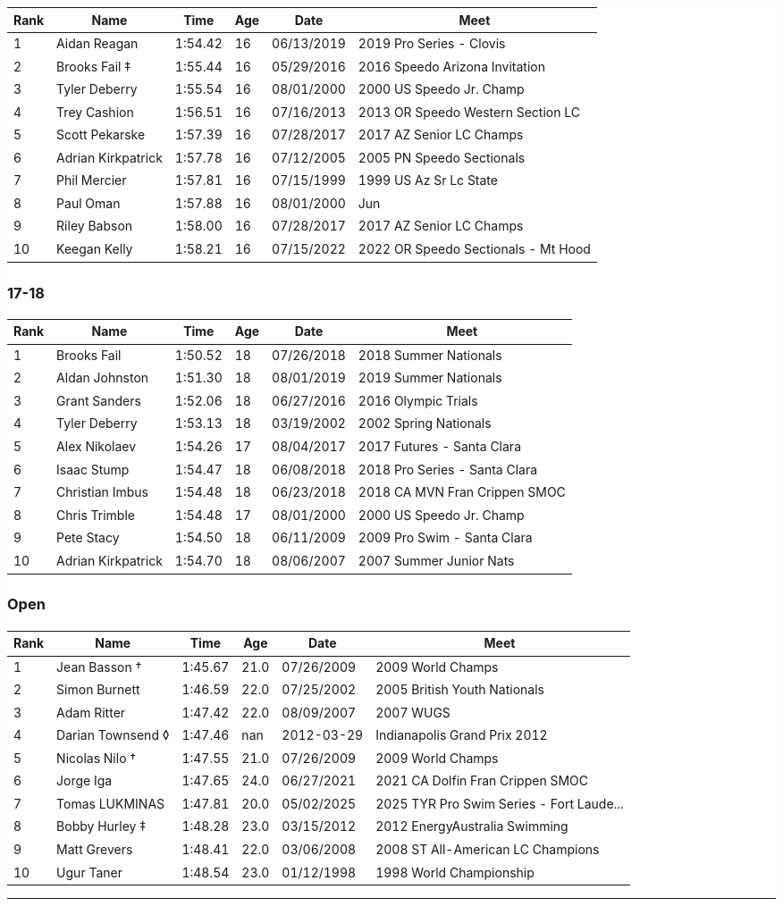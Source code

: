 | Rank | Name | Time | Age | Date | Meet |
|------|------|------|-----|------|------|
| 1 | Aidan Reagan | 1:54.42 | 16 | 06/13/2019 | 2019 Pro Series - Clovis |
| 2 | Brooks Fail ‡ | 1:55.44 | 16 | 05/29/2016 | 2016 Speedo Arizona Invitation |
| 3 | Tyler Deberry | 1:55.54 | 16 | 08/01/2000 | 2000 US Speedo Jr. Champ |
| 4 | Trey Cashion | 1:56.51 | 16 | 07/16/2013 | 2013 OR Speedo Western Section LC |
| 5 | Scott Pekarske | 1:57.39 | 16 | 07/28/2017 | 2017 AZ Senior LC Champs |
| 6 | Adrian Kirkpatrick | 1:57.78 | 16 | 07/12/2005 | 2005 PN Speedo Sectionals |
| 7 | Phil Mercier | 1:57.81 | 16 | 07/15/1999 | 1999 US Az Sr Lc State |
| 8 | Paul Oman | 1:57.88 | 16 | 08/01/2000 | Jun |
| 9 | Riley Babson | 1:58.00 | 16 | 07/28/2017 | 2017 AZ Senior LC Champs |
| 10 | Keegan Kelly | 1:58.21 | 16 | 07/15/2022 | 2022 OR Speedo Sectionals - Mt Hood |

### 17-18

| Rank | Name | Time | Age | Date | Meet |
|------|------|------|-----|------|------|
| 1 | Brooks Fail | 1:50.52 | 18 | 07/26/2018 | 2018 Summer Nationals |
| 2 | Aldan Johnston | 1:51.30 | 18 | 08/01/2019 | 2019 Summer Nationals |
| 3 | Grant Sanders | 1:52.06 | 18 | 06/27/2016 | 2016 Olympic Trials  |
| 4 | Tyler Deberry | 1:53.13 | 18 | 03/19/2002 | 2002 Spring Nationals |
| 5 | Alex Nikolaev | 1:54.26 | 17 | 08/04/2017 | 2017 Futures - Santa Clara |
| 6 | Isaac Stump | 1:54.47 | 18 | 06/08/2018 | 2018 Pro Series - Santa Clara  |
| 7 | Christian Imbus | 1:54.48 | 18 | 06/23/2018 | 2018 CA MVN Fran Crippen SMOC |
| 8 | Chris Trimble | 1:54.48 | 17 | 08/01/2000 | 2000 US Speedo Jr. Champ |
| 9 | Pete Stacy | 1:54.50 | 18 | 06/11/2009 | 2009 Pro Swim - Santa Clara |
| 10 | Adrian Kirkpatrick | 1:54.70 | 18 | 08/06/2007 | 2007 Summer Junior Nats |

### Open

| Rank | Name | Time | Age | Date | Meet |
|------|------|------|-----|------|------|
| 1 | Jean Basson † | 1:45.67 | 21.0 | 07/26/2009 | 2009 World Champs  |
| 2 | Simon Burnett | 1:46.59 | 22.0 | 07/25/2002 | 2005 British Youth Nationals |
| 3 | Adam Ritter | 1:47.42 | 22.0 | 08/09/2007 | 2007 WUGS |
| 4 | Darian Townsend ◊ | 1:47.46 | nan | 2012-03-29 | Indianapolis Grand Prix 2012 |
| 5 | Nicolas Nilo † | 1:47.55 | 21.0 | 07/26/2009 | 2009 World Champs  |
| 6 | Jorge Iga | 1:47.65 | 24.0 | 06/27/2021 | 2021 CA Dolfin Fran Crippen SMOC |
| 7 | Tomas LUKMINAS | 1:47.81 | 20.0 | 05/02/2025 | 2025 TYR Pro Swim Series - Fort Laude... |
| 8 | Bobby Hurley ‡ | 1:48.28 | 23.0 | 03/15/2012 | 2012 EnergyAustralia Swimming |
| 9 | Matt Grevers | 1:48.41 | 22.0 | 03/06/2008 | 2008 ST All-American LC Champions |
| 10 | Ugur Taner | 1:48.54 | 23.0 | 01/12/1998 | 1998 World Championship |

---